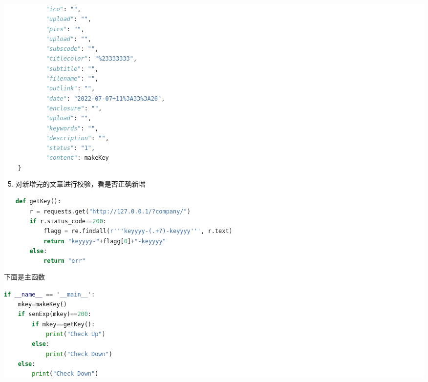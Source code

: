    ```python
               "ico": "",
               "upload": "",
               "pics": "",
               "upload": "",
               "subscode": "",
               "titlecolor": "%23333333",
               "subtitle": "",
               "filename": "",
               "outlink": "",
               "date": "2022-07-07+11%3A33%3A26",
               "enclosure": "",
               "upload": "",
               "keywords": "",
               "description": "",
               "status": "1",
               "content": makeKey
       }
   ```

5. 对新增完的文章进行校验，看是否正确新增

   ```python
   def getKey():
       r = requests.get("http://127.0.0.1/?company/")
       if r.status_code==200:
           flagg = re.findall(r'''keyyyy-(.+?)-keyyyy''', r.text)
           return "keyyyy-"+flagg[0]+"-keyyyy"
       else:
           return "err"
   ```

下面是主函数

```python
if __name__ == '__main__':
    mkey=makeKey()
    if senExp(mkey)==200:
        if mkey==getKey():
            print("Check Up")
        else:
            print("Check Down")
    else:
        print("Check Down")
```
